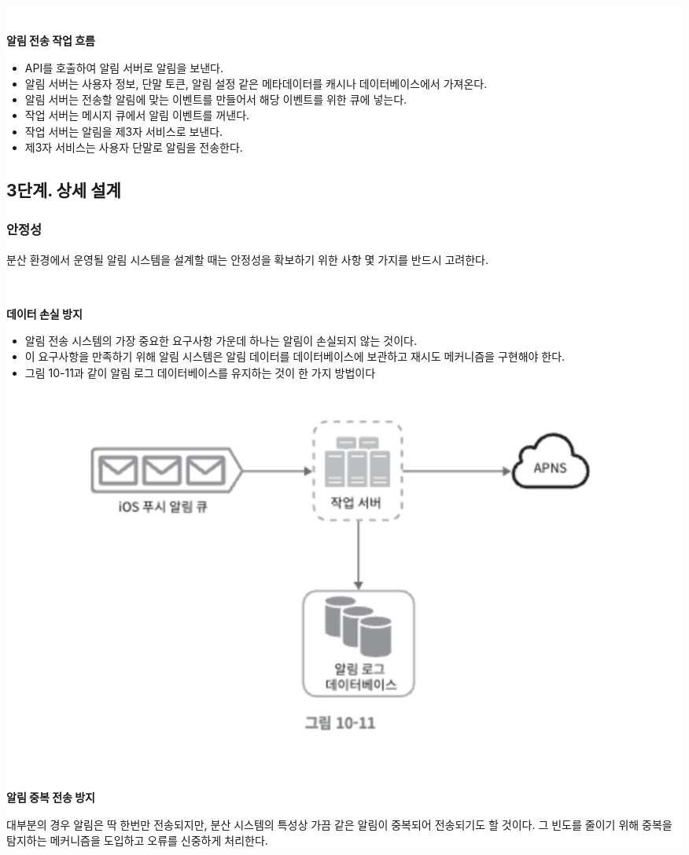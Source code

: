 </br>

**알림 전송 작업 흐름**

- API를 호출하여 알림 서버로 알림을 보낸다.
- 알림 서버는 사용자 정보, 단말 토큰, 알림 설정 같은 메타데이터를 캐시나 데이터베이스에서 가져온다.
- 알림 서버는 전송할 알림에 맞는 이벤트를 만들어서 해당 이벤트를 위한 큐에 넣는다.
- 작업 서버는 메시지 큐에서 알림 이벤트를 꺼낸다.
- 작업 서버는 알림을 제3자 서비스로 보낸다.
- 제3자 서비스는 사용자 단말로 알림을 전송한다.

## 3단계. 상세 설계

### 안정성

분산 환경에서 운영될 알림 시스템을 설계할 때는 안정성을 확보하기 위한 사항 몇 가지를 반드시 고려한다.

</br>

**데이터 손실 방지**

- 알림 전송 시스템의 가장 중요한 요구사항 가운데 하나는 알림이 손실되지 않는 것이다.
- 이 요구사항을 만족하기 위해 알림 시스템은 알림 데이터를 데이터베이스에 보관하고 재시도 메커니즘을 구현해야 한다.
- 그림 10-11과 같이 알림 로그 데이터베이스를 유지하는 것이 한 가지 방법이다

![10-11.png](image/10-11.png)

</br>

**알림 중복 전송 방지**

대부분의 경우 알림은 딱 한번만 전송되지만, 분산 시스템의 특성상 가끔 같은 알림이 중복되어 전송되기도 할 것이다. 그 빈도를 줄이기 위해 중복을 탐지하는 메커니즘을 도입하고 오류를 신중하게 처리한다.
